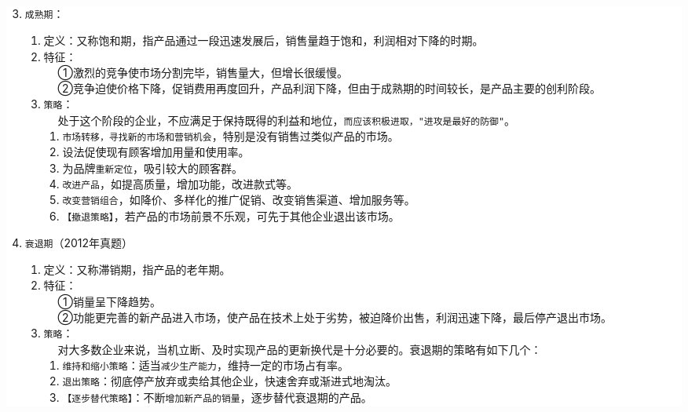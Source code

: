 3. `成熟期`：    
    1. 定义：又称饱和期，指产品通过一段迅速发展后，销售量趋于饱和，利润相对下降的时期。  
    2. 特征：  
    &emsp; ①激烈的竞争使市场分割完毕，销售量大，但增长很缓慢。  
    &emsp; ②竞争迫使价格下降，促销费用再度回升，产品利润下降，但由于成熟期的时间较长，是产品主要的创利阶段。  
    3. `策略`：  
        &emsp; 处于这个阶段的企业，不应满足于保持既得的利益和地位，`而应该积极进取，"进攻是最好的防御"`。  
        1. `市场转移，寻找新的市场和营销机会`，特别是没有销售过类似产品的市场。  
        2. 设法促使现有顾客增加用量和使用率。  
        3. 为品牌`重新定位`，吸引较大的顾客群。  
        4. `改进产品`，如提高质量，增加功能，改进款式等。  
        5. `改变营销组合`，如降价、多样化的推广促销、改变销售渠道、增加服务等。  
        6. `【撤退策略】`，若产品的市场前景不乐观，可先于其他企业退出该市场。  

4. `衰退期`（2012年真题）  
    1. 定义：又称滞销期，指产品的老年期。  
    2. 特征：  
    &emsp; ①销量呈下降趋势。  
    &emsp; ②功能更完善的新产品进入市场，使产品在技术上处于劣势，被迫降价出售，利润迅速下降，最后停产退出市场。  
    3. `策略`：  
        &emsp; 对大多数企业来说，当机立断、及时实现产品的更新换代是十分必要的。衰退期的策略有如下几个：  
        1. `维持和缩小策略`：适当`减少生产能力`，维持一定的市场占有率。   
        2. `退出策略`：彻底停产放弃或卖给其他企业，快速舍弃或渐进式地淘汰。   
        3. `【逐步替代策略】`：不断`增加新产品的销量`，逐步替代衰退期的产品。   
